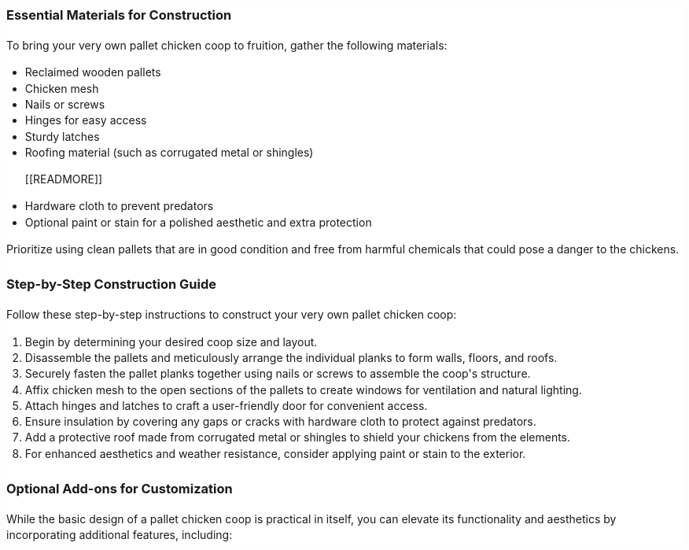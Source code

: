 <h3>Essential Materials for Construction</h3>

<p>To bring your very own pallet chicken coop to fruition, gather the following materials:</p>

<ul>

<li>Reclaimed wooden pallets</li>

<li>Chicken mesh</li>

<li>Nails or screws</li>

<li>Hinges for easy access</li>

<li>Sturdy latches</li>

<li>Roofing material (such as corrugated metal or shingles)</li>

 [[READMORE]] 



<li>Hardware cloth to prevent predators</li>

<li>Optional paint or stain for a polished aesthetic and extra protection</li>

</ul>

<p>Prioritize using clean pallets that are in good condition and free from harmful chemicals that could pose a danger to the chickens.</p>

<h3>Step-by-Step Construction Guide</h3>

<p>Follow these step-by-step instructions to construct your very own pallet chicken coop:</p>

<ol>

<li>Begin by determining your desired coop size and layout.</li>

<li>Disassemble the pallets and meticulously arrange the individual planks to form walls, floors, and roofs.</li>

<li>Securely fasten the pallet planks together using nails or screws to assemble the coop's structure.</li>

<li>Affix chicken mesh to the open sections of the pallets to create windows for ventilation and natural lighting.</li>

<li>Attach hinges and latches to craft a user-friendly door for convenient access.</li>

<li>Ensure insulation by covering any gaps or cracks with hardware cloth to protect against predators.</li>

<li>Add a protective roof made from corrugated metal or shingles to shield your chickens from the elements.</li>

<li>For enhanced aesthetics and weather resistance, consider applying paint or stain to the exterior.</li>

</ol>

<h3>Optional Add-ons for Customization</h3>

<p>While the basic design of a pallet chicken coop is practical in itself, you can elevate its functionality and aesthetics by incorporating additional features, including:</p>
